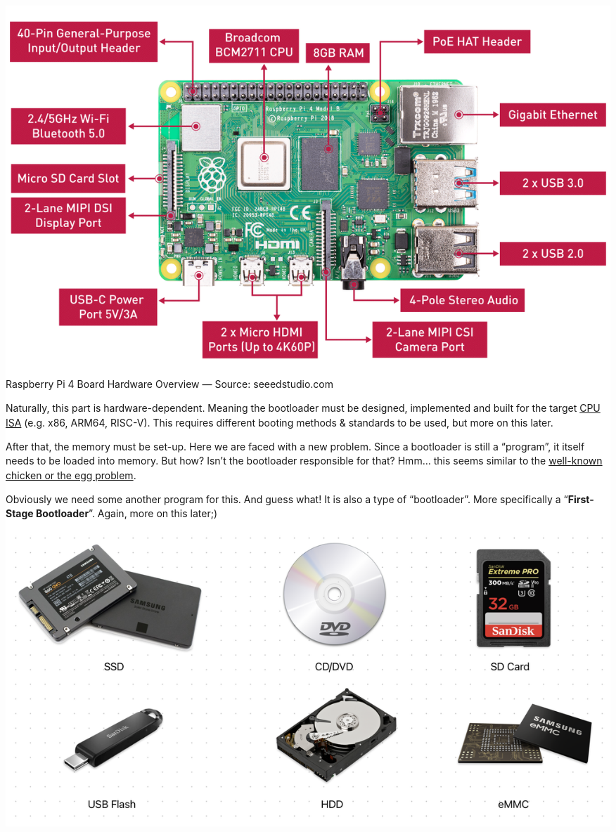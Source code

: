 ![](cpu-memory-board.png)

Raspberry Pi 4 Board Hardware Overview — Source: seeedstudio.com

Naturally, this part is hardware-dependent. Meaning the bootloader must be designed, implemented and built for the target [CPU ISA](https://medium.com/@tunacici7/what-are-cpu-architectures-and-instruction-sets-384e0365b4b9) (e.g. x86, ARM64, RISC-V). This requires different booting methods & standards to be used, but more on this later.

After that, the memory must be set-up. Here we are faced with a new problem. Since a bootloader is still a “program”, it itself needs to be loaded into memory. But how? Isn’t the bootloader responsible for that? Hmm… this seems similar to the [well-known chicken or the egg problem](https://en.wikipedia.org/wiki/Chicken_or_the_egg).

Obviously we need some another program for this. And guess what! It is also a type of “bootloader”. More specifically a “**First-Stage Bootloader**”. Again, more on this later;)

![](storage-devices.png)
